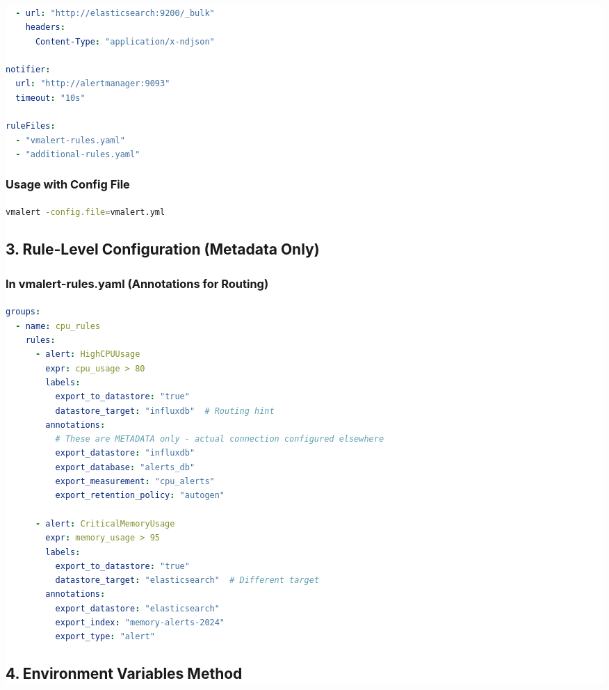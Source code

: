 ```yaml
  - url: "http://elasticsearch:9200/_bulk"
    headers:
      Content-Type: "application/x-ndjson"

notifier:
  url: "http://alertmanager:9093"
  timeout: "10s"

ruleFiles:
  - "vmalert-rules.yaml"
  - "additional-rules.yaml"
```

### Usage with Config File
```bash
vmalert -config.file=vmalert.yml
```

## 3. Rule-Level Configuration (Metadata Only)

### In vmalert-rules.yaml (Annotations for Routing)
```yaml
groups:
  - name: cpu_rules
    rules:
      - alert: HighCPUUsage
        expr: cpu_usage > 80
        labels:
          export_to_datastore: "true"
          datastore_target: "influxdb"  # Routing hint
        annotations:
          # These are METADATA only - actual connection configured elsewhere
          export_datastore: "influxdb"
          export_database: "alerts_db"
          export_measurement: "cpu_alerts"
          export_retention_policy: "autogen"
          
      - alert: CriticalMemoryUsage
        expr: memory_usage > 95
        labels:
          export_to_datastore: "true"
          datastore_target: "elasticsearch"  # Different target
        annotations:
          export_datastore: "elasticsearch"
          export_index: "memory-alerts-2024"
          export_type: "alert"
```

## 4. Environment Variables Method
